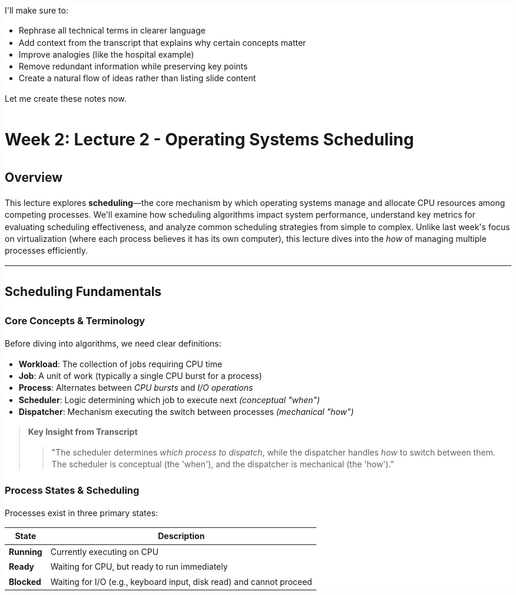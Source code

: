 I'll make sure to:
- Rephrase all technical terms in clearer language
- Add context from the transcript that explains why certain concepts matter
- Improve analogies (like the hospital example)
- Remove redundant information while preserving key points
- Create a natural flow of ideas rather than listing slide content

Let me create these notes now.
</think>

# Week 2: Lecture 2 - Operating Systems Scheduling

## Overview

This lecture explores **scheduling**—the core mechanism by which operating systems manage and allocate CPU resources among competing processes. We'll examine how scheduling algorithms impact system performance, understand key metrics for evaluating scheduling effectiveness, and analyze common scheduling strategies from simple to complex. Unlike last week's focus on virtualization (where each process believes it has its own computer), this lecture dives into the *how* of managing multiple processes efficiently.

---

## Scheduling Fundamentals

### Core Concepts & Terminology

Before diving into algorithms, we need clear definitions:

- **Workload**: The collection of jobs requiring CPU time
- **Job**: A unit of work (typically a single CPU burst for a process)
- **Process**: Alternates between *CPU bursts* and *I/O operations*
- **Scheduler**: Logic determining which job to execute next *(conceptual "when")*
- **Dispatcher**: Mechanism executing the switch between processes *(mechanical "how")*

> **Key Insight from Transcript**  
> > "The scheduler determines *which process to dispatch*, while the dispatcher handles *how* to switch between them. The scheduler is conceptual (the 'when'), and the dispatcher is mechanical (the 'how')."

### Process States & Scheduling

Processes exist in three primary states:

| State     | Description                                                                 |
|-----------|-----------------------------------------------------------------------------|
| **Running** | Currently executing on CPU                                                  |
| **Ready**   | Waiting for CPU, but ready to run immediately                               |
| **Blocked** | Waiting for I/O (e.g., keyboard input, disk read) and cannot proceed        |
